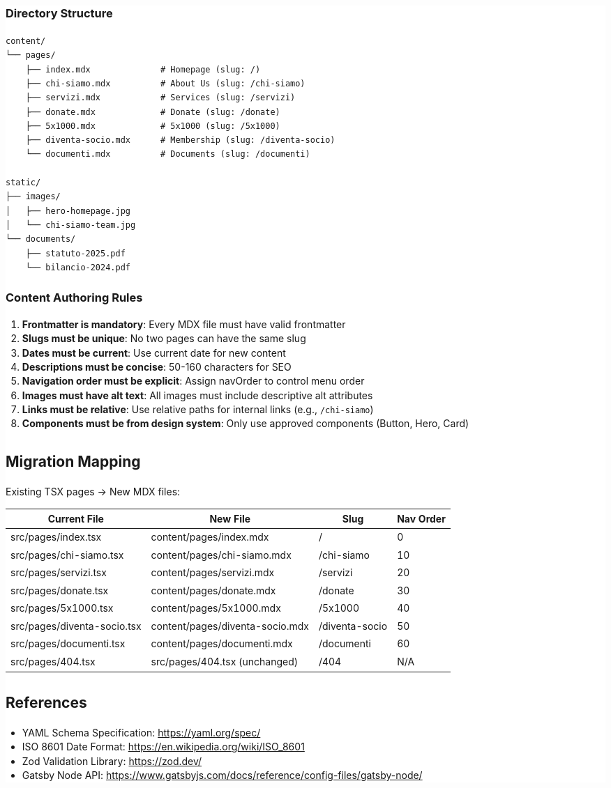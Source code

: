 ### Directory Structure

```
content/
└── pages/
    ├── index.mdx              # Homepage (slug: /)
    ├── chi-siamo.mdx          # About Us (slug: /chi-siamo)
    ├── servizi.mdx            # Services (slug: /servizi)
    ├── donate.mdx             # Donate (slug: /donate)
    ├── 5x1000.mdx             # 5x1000 (slug: /5x1000)
    ├── diventa-socio.mdx      # Membership (slug: /diventa-socio)
    └── documenti.mdx          # Documents (slug: /documenti)

static/
├── images/
│   ├── hero-homepage.jpg
│   └── chi-siamo-team.jpg
└── documents/
    ├── statuto-2025.pdf
    └── bilancio-2024.pdf
```

### Content Authoring Rules

1. **Frontmatter is mandatory**: Every MDX file must have valid frontmatter
2. **Slugs must be unique**: No two pages can have the same slug
3. **Dates must be current**: Use current date for new content
4. **Descriptions must be concise**: 50-160 characters for SEO
5. **Navigation order must be explicit**: Assign navOrder to control menu order
6. **Images must have alt text**: All images must include descriptive alt attributes
7. **Links must be relative**: Use relative paths for internal links (e.g., `/chi-siamo`)
8. **Components must be from design system**: Only use approved components (Button, Hero, Card)

## Migration Mapping

Existing TSX pages → New MDX files:

| Current File | New File | Slug | Nav Order |
|--------------|----------|------|-----------|
| src/pages/index.tsx | content/pages/index.mdx | / | 0 |
| src/pages/chi-siamo.tsx | content/pages/chi-siamo.mdx | /chi-siamo | 10 |
| src/pages/servizi.tsx | content/pages/servizi.mdx | /servizi | 20 |
| src/pages/donate.tsx | content/pages/donate.mdx | /donate | 30 |
| src/pages/5x1000.tsx | content/pages/5x1000.mdx | /5x1000 | 40 |
| src/pages/diventa-socio.tsx | content/pages/diventa-socio.mdx | /diventa-socio | 50 |
| src/pages/documenti.tsx | content/pages/documenti.mdx | /documenti | 60 |
| src/pages/404.tsx | src/pages/404.tsx (unchanged) | /404 | N/A |

## References

- YAML Schema Specification: https://yaml.org/spec/
- ISO 8601 Date Format: https://en.wikipedia.org/wiki/ISO_8601
- Zod Validation Library: https://zod.dev/
- Gatsby Node API: https://www.gatsbyjs.com/docs/reference/config-files/gatsby-node/
